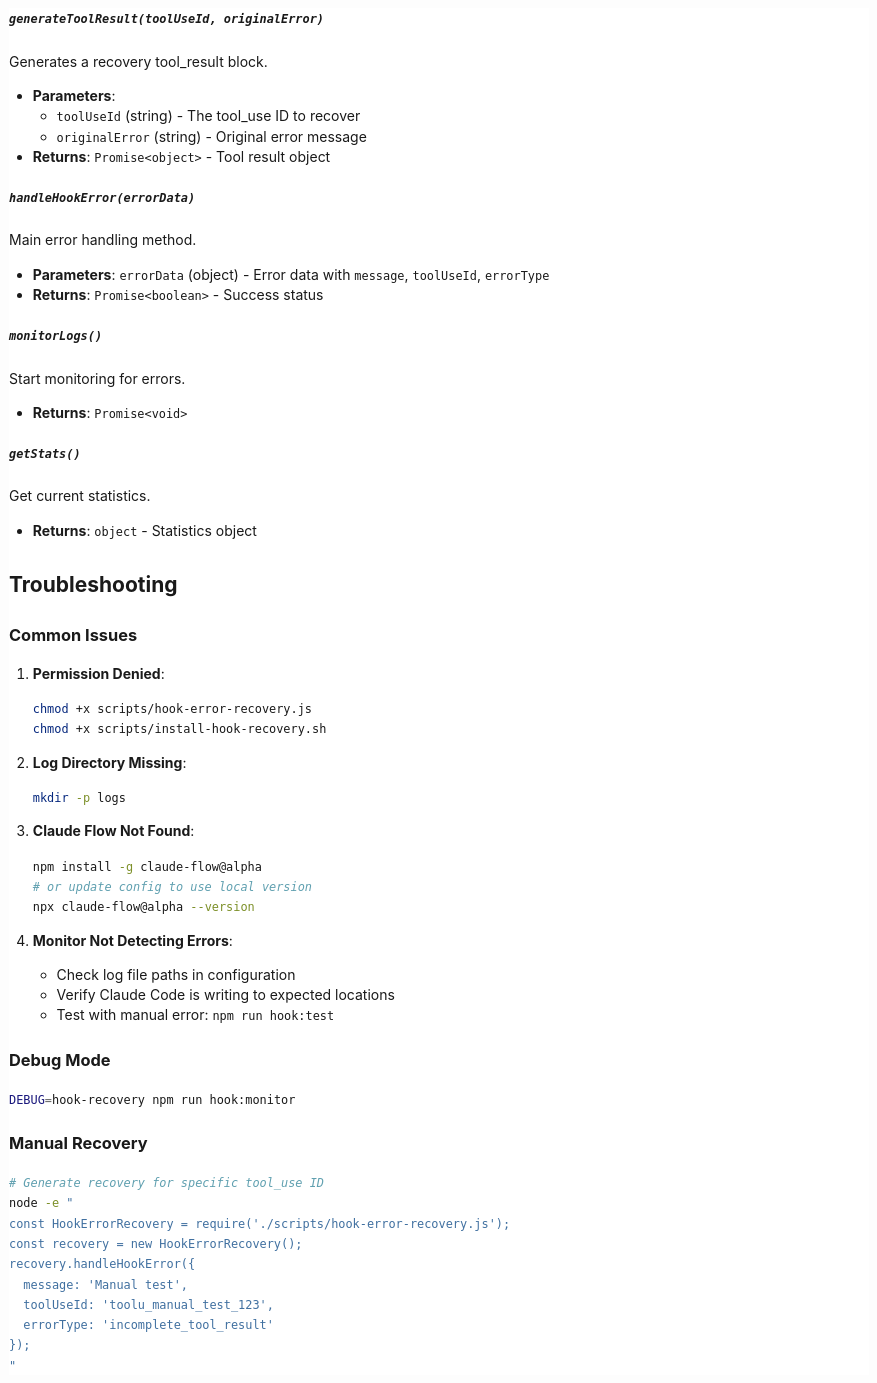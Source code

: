 ##### `generateToolResult(toolUseId, originalError)`
Generates a recovery tool_result block.
- **Parameters**:
  - `toolUseId` (string) - The tool_use ID to recover
  - `originalError` (string) - Original error message
- **Returns**: `Promise<object>` - Tool result object

##### `handleHookError(errorData)`
Main error handling method.
- **Parameters**: `errorData` (object) - Error data with `message`, `toolUseId`, `errorType`
- **Returns**: `Promise<boolean>` - Success status

##### `monitorLogs()`
Start monitoring for errors.
- **Returns**: `Promise<void>`

##### `getStats()`
Get current statistics.
- **Returns**: `object` - Statistics object

## Troubleshooting

### Common Issues

1. **Permission Denied**:
   ```bash
   chmod +x scripts/hook-error-recovery.js
   chmod +x scripts/install-hook-recovery.sh
   ```

2. **Log Directory Missing**:
   ```bash
   mkdir -p logs
   ```

3. **Claude Flow Not Found**:
   ```bash
   npm install -g claude-flow@alpha
   # or update config to use local version
   npx claude-flow@alpha --version
   ```

4. **Monitor Not Detecting Errors**:
   - Check log file paths in configuration
   - Verify Claude Code is writing to expected locations
   - Test with manual error: `npm run hook:test`

### Debug Mode
```bash
DEBUG=hook-recovery npm run hook:monitor
```

### Manual Recovery
```bash
# Generate recovery for specific tool_use ID
node -e "
const HookErrorRecovery = require('./scripts/hook-error-recovery.js');
const recovery = new HookErrorRecovery();
recovery.handleHookError({
  message: 'Manual test',
  toolUseId: 'toolu_manual_test_123',
  errorType: 'incomplete_tool_result'
});
"
```
